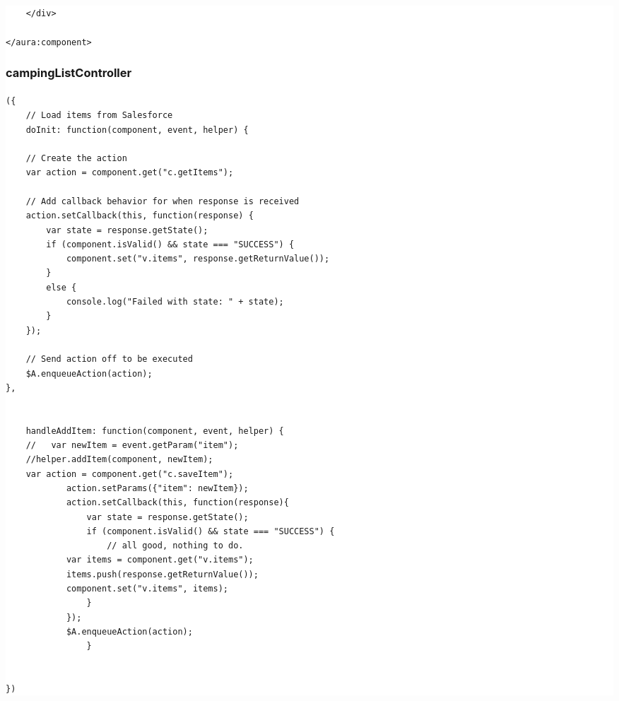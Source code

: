 ```
    </div>

</aura:component>

```

### campingListController

```
({
    // Load items from Salesforce
	doInit: function(component, event, helper) {

    // Create the action
    var action = component.get("c.getItems");

    // Add callback behavior for when response is received
    action.setCallback(this, function(response) {
        var state = response.getState();
        if (component.isValid() && state === "SUCCESS") {
            component.set("v.items", response.getReturnValue());
        }
        else {
            console.log("Failed with state: " + state);
        }
    });

    // Send action off to be executed
    $A.enqueueAction(action);
},

    
    handleAddItem: function(component, event, helper) {
    //   var newItem = event.getParam("item");
    //helper.addItem(component, newItem);
    var action = component.get("c.saveItem");
    		action.setParams({"item": newItem});
    		action.setCallback(this, function(response){
        		var state = response.getState();
        		if (component.isValid() && state === "SUCCESS") {
            		// all good, nothing to do.
            var items = component.get("v.items");
            items.push(response.getReturnValue());
            component.set("v.items", items);
        		}
    		});
    		$A.enqueueAction(action);
        		}
    
              
})

```
